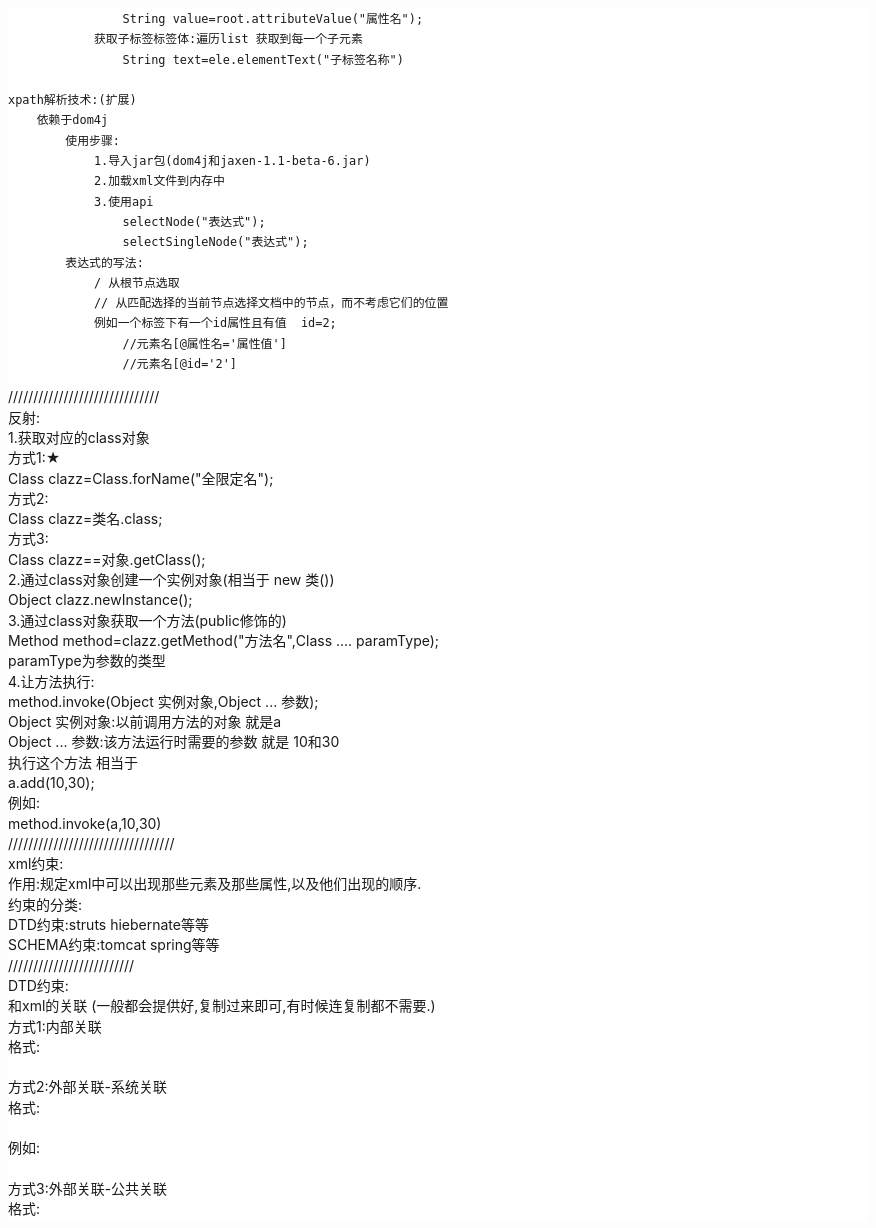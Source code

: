 					String value=root.attributeValue("属性名");  
				获取子标签标签体:遍历list 获取到每一个子元素  
					String text=ele.elementText("子标签名称")  
					
	xpath解析技术:(扩展)  
		依赖于dom4j
			使用步骤:
				1.导入jar包(dom4j和jaxen-1.1-beta-6.jar)
				2.加载xml文件到内存中
				3.使用api
					selectNode("表达式");
					selectSingleNode("表达式");
			表达式的写法:
				/ 从根节点选取 
				// 从匹配选择的当前节点选择文档中的节点，而不考虑它们的位置 
				例如一个标签下有一个id属性且有值  id=2;
					//元素名[@属性名='属性值']
					//元素名[@id='2']  
				
//////////////////////////////  
反射:  
	1.获取对应的class对象  
		方式1:★  
			Class clazz=Class.forName("全限定名");  
		方式2:  
			Class clazz=类名.class;  
		方式3:  
			Class clazz==对象.getClass();  
	2.通过class对象创建一个实例对象(相当于  new 类())  
		Object clazz.newInstance();  
	3.通过class对象获取一个方法(public修饰的)  
		Method method=clazz.getMethod("方法名",Class .... paramType);  
			paramType为参数的类型  
	4.让方法执行:  
		method.invoke(Object 实例对象,Object ... 参数);  
			Object 实例对象:以前调用方法的对象 就是a  
			Object ... 参数:该方法运行时需要的参数 就是 10和30  
		执行这个方法 相当于  
			a.add(10,30);  
		例如:  
			method.invoke(a,10,30)  
/////////////////////////////////  
xml约束:  
	作用:规定xml中可以出现那些元素及那些属性,以及他们出现的顺序.  
	约束的分类:  
		DTD约束:struts hiebernate等等  
		SCHEMA约束:tomcat spring等等  
/////////////////////////  
DTD约束:  
	和xml的关联	(一般都会提供好,复制过来即可,有时候连复制都不需要.)  
		方式1:内部关联  
			格式:  
				<!DOCTYPE 根元素名 [dtd语法]>  
		方式2:外部关联-系统关联  
			格式:  
				<!DOCTYPE 根元素名 SYSTEM "约束文件的位置">   
			例如:  
				<!DOCTYPE web-app SYSTEM "web-app_2_3.dtd">  
		方式3:外部关联-公共关联  
			格式:  
				<!DOCTYPE 根元素名 PUBLIC "约束文件的名称" "约束文件的位置">  
  